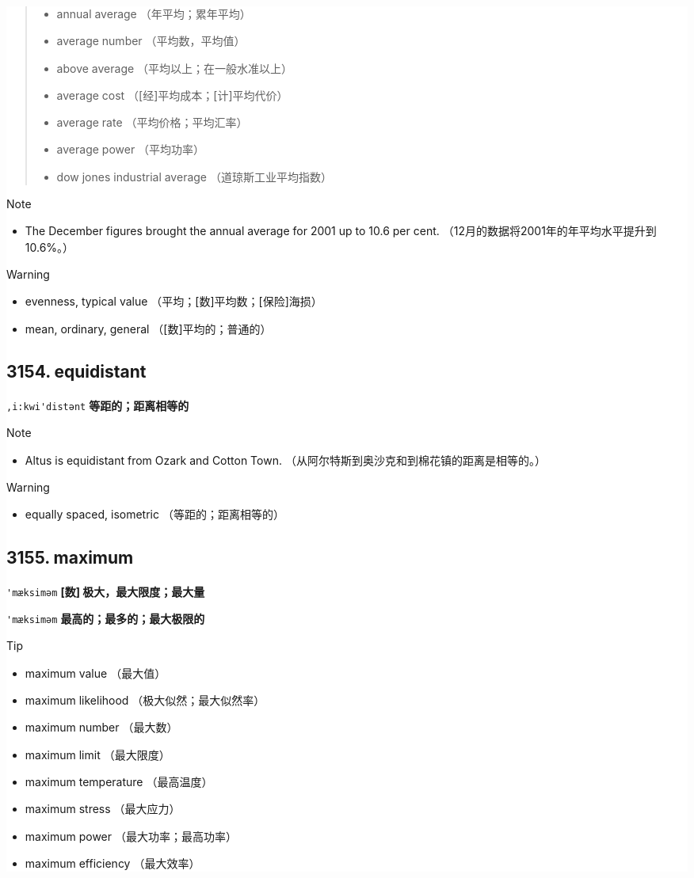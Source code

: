 > - annual average （年平均；累年平均）
>
> - average number （平均数，平均值）
>
> - above average （平均以上；在一般水准以上）
>
> - average cost （[经]平均成本；[计]平均代价）
>
> - average rate （平均价格；平均汇率）
>
> - average power （平均功率）
>
> - dow jones industrial average （道琼斯工业平均指数）
>

> [!NOTE]
>
> - The December figures brought the annual average for 2001 up to 10.6 per cent. （12月的数据将2001年的年平均水平提升到10.6%。）
>

> [!WARNING]
>
> - evenness, typical value （平均；[数]平均数；[保险]海损）
>
> - mean, ordinary, general （[数]平均的；普通的）
>

## 3154. equidistant

`,i:kwi'distənt`  **等距的；距离相等的**

> [!NOTE]
>
> - Altus is equidistant from Ozark and Cotton Town. （从阿尔特斯到奥沙克和到棉花镇的距离是相等的。）
>

> [!WARNING]
>
> - equally spaced, isometric （等距的；距离相等的）
>

## 3155. maximum

`'mæksiməm`  **[数] 极大，最大限度；最大量**

`'mæksiməm`  **最高的；最多的；最大极限的**

> [!TIP]
>
> - maximum value （最大值）
>
> - maximum likelihood （极大似然；最大似然率）
>
> - maximum number （最大数）
>
> - maximum limit （最大限度）
>
> - maximum temperature （最高温度）
>
> - maximum stress （最大应力）
>
> - maximum power （最大功率；最高功率）
>
> - maximum efficiency （最大效率）
>